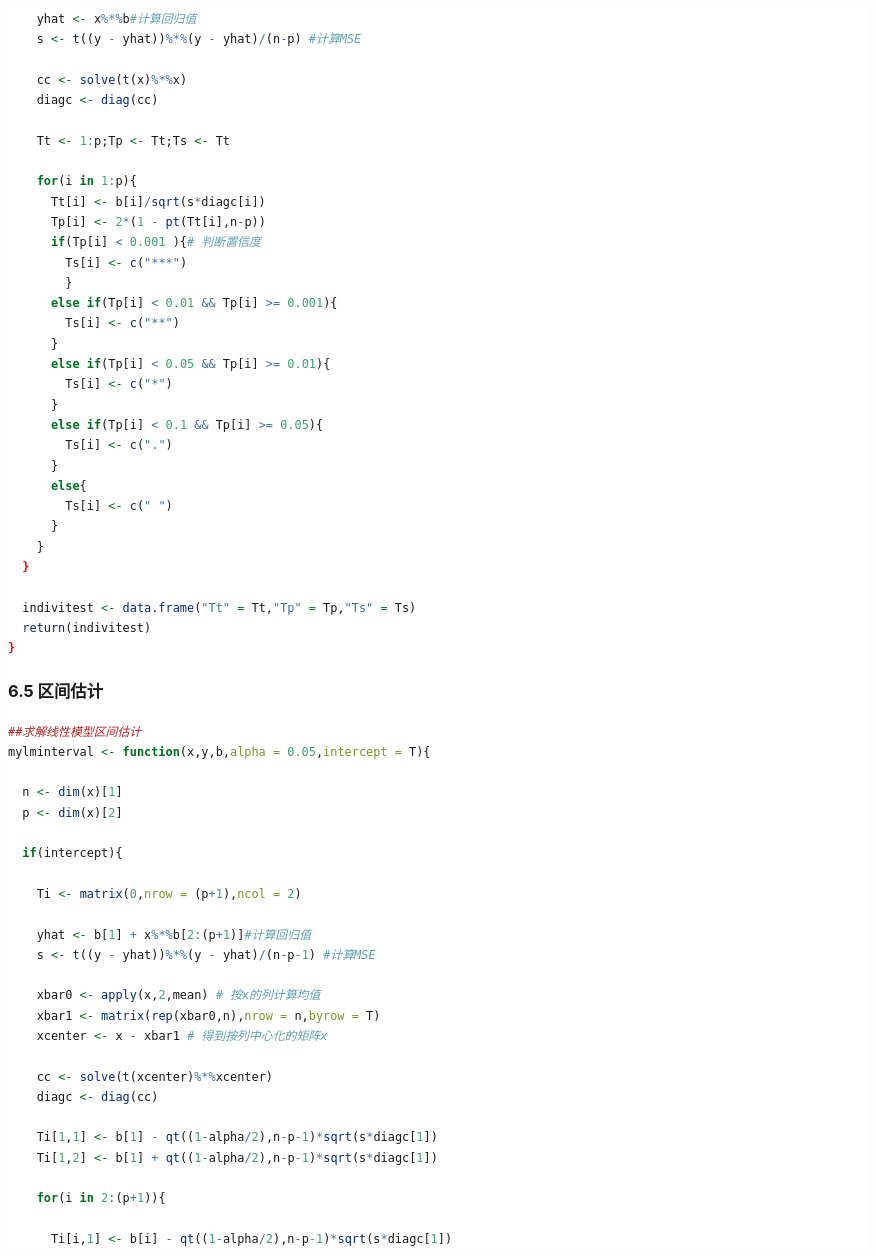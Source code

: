 ```r
    yhat <- x%*%b#计算回归值
    s <- t((y - yhat))%*%(y - yhat)/(n-p) #计算MSE
      
    cc <- solve(t(x)%*%x)
    diagc <- diag(cc)
      
    Tt <- 1:p;Tp <- Tt;Ts <- Tt
    
    for(i in 1:p){
      Tt[i] <- b[i]/sqrt(s*diagc[i])
      Tp[i] <- 2*(1 - pt(Tt[i],n-p))
      if(Tp[i] < 0.001 ){# 判断置信度
        Ts[i] <- c("***")
        }
      else if(Tp[i] < 0.01 && Tp[i] >= 0.001){
        Ts[i] <- c("**")
      }
      else if(Tp[i] < 0.05 && Tp[i] >= 0.01){
        Ts[i] <- c("*")
      }
      else if(Tp[i] < 0.1 && Tp[i] >= 0.05){
        Ts[i] <- c(".")
      }
      else{
        Ts[i] <- c(" ")
      }
    }
  }
  
  indivitest <- data.frame("Tt" = Tt,"Tp" = Tp,"Ts" = Ts)
  return(indivitest)
}
```


### 6.5 区间估计

```r
##求解线性模型区间估计
mylminterval <- function(x,y,b,alpha = 0.05,intercept = T){
  
  n <- dim(x)[1]
  p <- dim(x)[2]
  
  if(intercept){
    
    Ti <- matrix(0,nrow = (p+1),ncol = 2)
    
    yhat <- b[1] + x%*%b[2:(p+1)]#计算回归值
    s <- t((y - yhat))%*%(y - yhat)/(n-p-1) #计算MSE
    
    xbar0 <- apply(x,2,mean) # 按x的列计算均值
    xbar1 <- matrix(rep(xbar0,n),nrow = n,byrow = T)
    xcenter <- x - xbar1 # 得到按列中心化的矩阵x
    
    cc <- solve(t(xcenter)%*%xcenter)
    diagc <- diag(cc)
    
    Ti[1,1] <- b[1] - qt((1-alpha/2),n-p-1)*sqrt(s*diagc[1])
    Ti[1,2] <- b[1] + qt((1-alpha/2),n-p-1)*sqrt(s*diagc[1])
    
    for(i in 2:(p+1)){
      
      Ti[i,1] <- b[i] - qt((1-alpha/2),n-p-1)*sqrt(s*diagc[1])
```